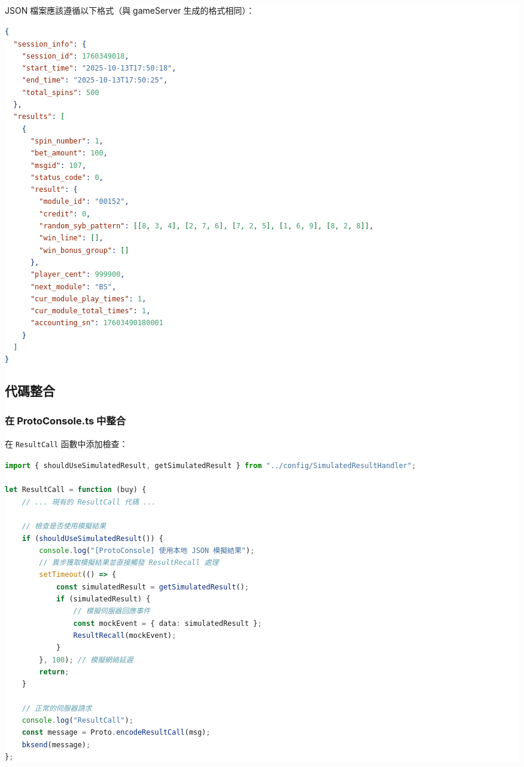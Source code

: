 JSON 檔案應該遵循以下格式（與 gameServer 生成的格式相同）：

```json
{
  "session_info": {
    "session_id": 1760349018,
    "start_time": "2025-10-13T17:50:18",
    "end_time": "2025-10-13T17:50:25",
    "total_spins": 500
  },
  "results": [
    {
      "spin_number": 1,
      "bet_amount": 100,
      "msgid": 107,
      "status_code": 0,
      "result": {
        "module_id": "00152",
        "credit": 0,
        "random_syb_pattern": [[8, 3, 4], [2, 7, 6], [7, 2, 5], [1, 6, 9], [8, 2, 8]],
        "win_line": [],
        "win_bonus_group": []
      },
      "player_cent": 999900,
      "next_module": "BS",
      "cur_module_play_times": 1,
      "cur_module_total_times": 1,
      "accounting_sn": 17603490180001
    }
  ]
}
```

## 代碼整合

### 在 ProtoConsole.ts 中整合

在 `ResultCall` 函數中添加檢查：

```typescript
import { shouldUseSimulatedResult, getSimulatedResult } from "../config/SimulatedResultHandler";

let ResultCall = function (buy) {
    // ... 現有的 ResultCall 代碼 ...
    
    // 檢查是否使用模擬結果
    if (shouldUseSimulatedResult()) {
        console.log("[ProtoConsole] 使用本地 JSON 模擬結果");
        // 異步獲取模擬結果並直接觸發 ResultRecall 處理
        setTimeout(() => {
            const simulatedResult = getSimulatedResult();
            if (simulatedResult) {
                // 模擬伺服器回應事件
                const mockEvent = { data: simulatedResult };
                ResultRecall(mockEvent);
            }
        }, 100); // 模擬網絡延遲
        return;
    }
    
    // 正常的伺服器請求
    console.log("ResultCall");
    const message = Proto.encodeResultCall(msg);
    bksend(message);
};
```